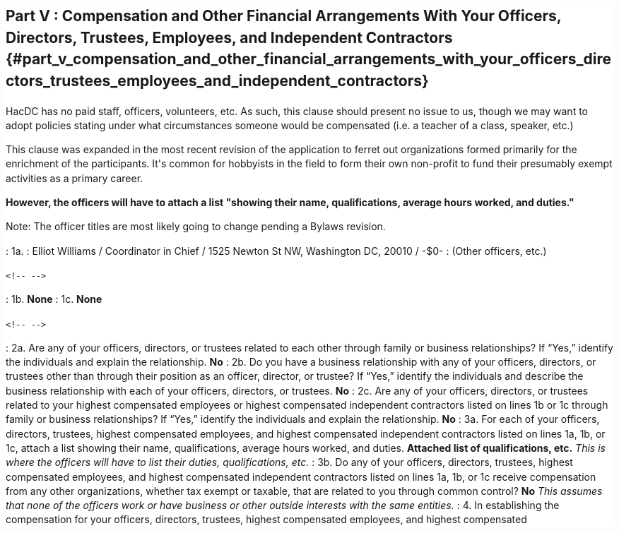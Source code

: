 ## Part V : Compensation and Other Financial Arrangements With Your Officers, Directors, Trustees, Employees, and Independent Contractors {#part_v_compensation_and_other_financial_arrangements_with_your_officers_directors_trustees_employees_and_independent_contractors}

HacDC has no paid staff, officers, volunteers, etc. As such, this clause
should present no issue to us, though we may want to adopt policies
stating under what circumstances someone would be compensated (i.e. a
teacher of a class, speaker, etc.)

This clause was expanded in the most recent revision of the application
to ferret out organizations formed primarily for the enrichment of the
participants. It's common for hobbyists in the field to form their own
non-profit to fund their presumably exempt activities as a primary
career.

**However, the officers will have to attach a list "showing their name,
qualifications, average hours worked, and duties."**

Note: The officer titles are most likely going to change pending a
Bylaws revision.

:   1a.
:   Elliot Williams / Coordinator in Chief / 1525 Newton St NW,
    Washington DC, 20010 / -\$0-
:   (Other officers, etc.)

```{=html}
<!-- -->
```

:   1b. **None**
:   1c. **None**

```{=html}
<!-- -->
```

:   2a. Are any of your officers, directors, or trustees related to each
    other through family or business relationships? If “Yes,” identify
    the individuals and explain the relationship. **No**
:   2b. Do you have a business relationship with any of your officers,
    directors, or trustees other than through their position as an
    officer, director, or trustee? If “Yes,” identify the individuals
    and describe the business relationship with each of your officers,
    directors, or trustees. **No**
:   2c. Are any of your officers, directors, or trustees related to your
    highest compensated employees or highest compensated independent
    contractors listed on lines 1b or 1c through family or business
    relationships? If “Yes,” identify the individuals and explain the
    relationship. **No**
:   3a. For each of your officers, directors, trustees, highest
    compensated employees, and highest compensated independent
    contractors listed on lines 1a, 1b, or 1c, attach a list showing
    their name, qualifications, average hours worked, and duties.
    **Attached list of qualifications, etc.** *This is where the
    officers will have to list their duties, qualifications, etc.*
:   3b. Do any of your officers, directors, trustees, highest
    compensated employees, and highest compensated independent
    contractors listed on lines 1a, 1b, or 1c receive compensation from
    any other organizations, whether tax exempt or taxable, that are
    related to you through common control? **No** *This assumes that
    none of the officers work or have business or other outside
    interests with the same entities.*
:   4\. In establishing the compensation for your officers, directors,
    trustees, highest compensated employees, and highest compensated
